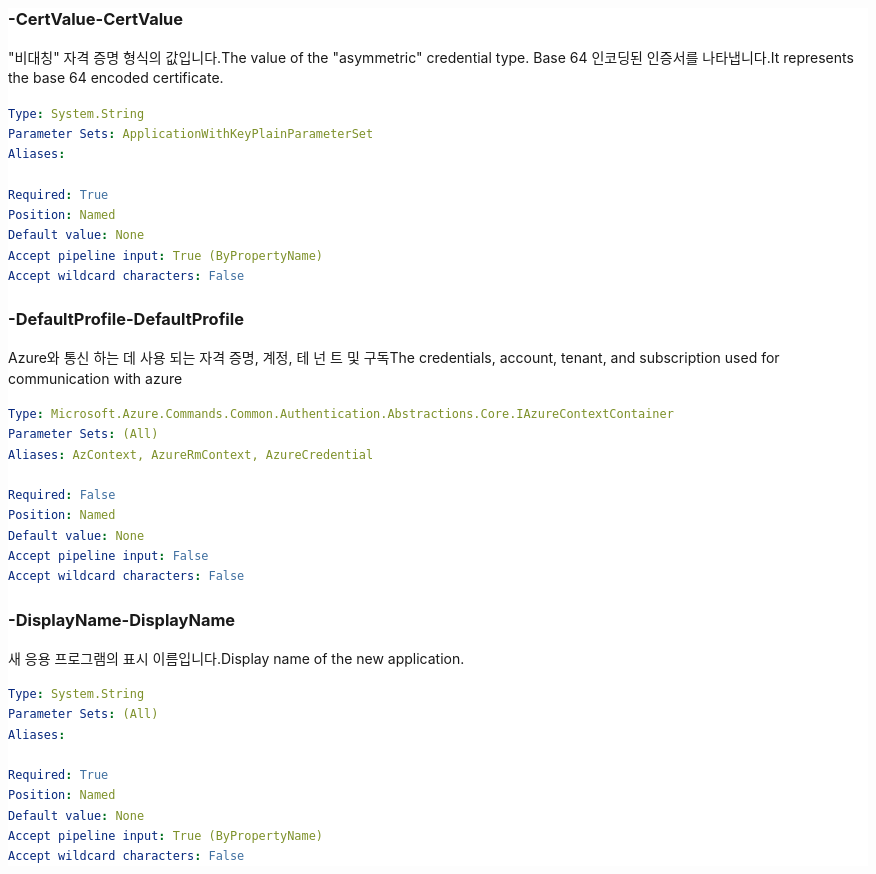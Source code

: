 ### <span data-ttu-id="8e1fc-126">-CertValue</span><span class="sxs-lookup"><span data-stu-id="8e1fc-126">-CertValue</span></span>
<span data-ttu-id="8e1fc-127">"비대칭" 자격 증명 형식의 값입니다.</span><span class="sxs-lookup"><span data-stu-id="8e1fc-127">The value of the "asymmetric" credential type.</span></span>
<span data-ttu-id="8e1fc-128">Base 64 인코딩된 인증서를 나타냅니다.</span><span class="sxs-lookup"><span data-stu-id="8e1fc-128">It represents the base 64 encoded certificate.</span></span>

```yaml
Type: System.String
Parameter Sets: ApplicationWithKeyPlainParameterSet
Aliases:

Required: True
Position: Named
Default value: None
Accept pipeline input: True (ByPropertyName)
Accept wildcard characters: False
```

### <span data-ttu-id="8e1fc-129">-DefaultProfile</span><span class="sxs-lookup"><span data-stu-id="8e1fc-129">-DefaultProfile</span></span>
<span data-ttu-id="8e1fc-130">Azure와 통신 하는 데 사용 되는 자격 증명, 계정, 테 넌 트 및 구독</span><span class="sxs-lookup"><span data-stu-id="8e1fc-130">The credentials, account, tenant, and subscription used for communication with azure</span></span>

```yaml
Type: Microsoft.Azure.Commands.Common.Authentication.Abstractions.Core.IAzureContextContainer
Parameter Sets: (All)
Aliases: AzContext, AzureRmContext, AzureCredential

Required: False
Position: Named
Default value: None
Accept pipeline input: False
Accept wildcard characters: False
```

### <span data-ttu-id="8e1fc-131">-DisplayName</span><span class="sxs-lookup"><span data-stu-id="8e1fc-131">-DisplayName</span></span>
<span data-ttu-id="8e1fc-132">새 응용 프로그램의 표시 이름입니다.</span><span class="sxs-lookup"><span data-stu-id="8e1fc-132">Display name of the new application.</span></span>

```yaml
Type: System.String
Parameter Sets: (All)
Aliases:

Required: True
Position: Named
Default value: None
Accept pipeline input: True (ByPropertyName)
Accept wildcard characters: False
```
